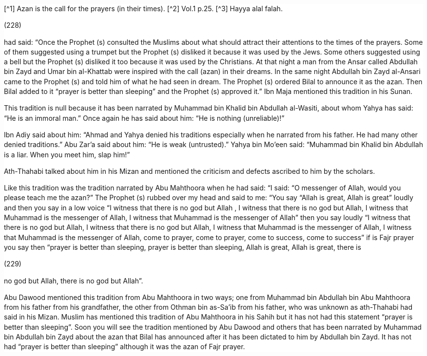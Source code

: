 [^1] Azan is the call for the prayers (in their times).
[^2] Vol.1 p.25.
[^3] Hayya alal falah.

(228)

had said: “Once the Prophet (s) consulted the Muslims about what should
attract their attentions to the times of the prayers. Some of them
suggested using a trumpet but the Prophet (s) disliked it because it was
used by the Jews. Some others suggested using a bell but the Prophet (s)
disliked it too because it was used by the Christians. At that night a
man from the Ansar called Abdullah bin Zayd and Umar bin al-Khattab were
inspired with the call (azan) in their dreams. In the same night
Abdullah bin Zayd al-Ansari came to the Prophet (s) and told him of what
he had seen in dream. The Prophet (s) ordered Bilal to announce it as
the azan. Then Bilal added to it “prayer is better than sleeping” and
the Prophet (s) approved it.” Ibn Maja mentioned this tradition in his
Sunan.

This tradition is null because it has been narrated by Muhammad bin
Khalid bin Abdullah al-Wasiti, about whom Yahya has said: “He is an
immoral man.” Once again he has said about him: “He is nothing
(unreliable)!”

Ibn Adiy said about him: “Ahmad and Yahya denied his traditions
especially when he narrated from his father. He had many other denied
traditions.” Abu Zar’a said about him: “He is weak (untrusted).” Yahya
bin Mo’een said: “Muhammad bin Khalid bin Abdullah is a liar. When you
meet him, slap him!”

Ath-Thahabi talked about him in his Mizan and mentioned the criticism
and defects ascribed to him by the scholars.

Like this tradition was the tradition narrated by Abu Mahthoora when he
had said: “I said: “O messenger of Allah, would you please teach me the
azan?” The Prophet (s) rubbed over my head and said to me: “You say
“Allah is great, Allah is great” loudly and then you say in a low voice
“I witness that there is no god but Allah , I witness that there is no
god but Allah, I witness that Muhammad is the messenger of Allah, I
witness that Muhammad is the messenger of Allah” then you say loudly “I
witness that there is no god but Allah, I witness that there is no god
but Allah, I witness that Muhammad is the messenger of Allah, I witness
that Muhammad is the messenger of Allah, come to prayer, come to prayer,
come to success, come to success” if is Fajr prayer you say then “prayer
is better than sleeping, prayer is better than sleeping, Allah is great,
Allah is great, there is

(229)

no god but Allah, there is no god but Allah”.

Abu Dawood mentioned this tradition from Abu Mahthoora in two ways; one
from Muhammad bin Abdullah bin Abu Mahthoora from his father from his
grandfather, the other from Othman bin as-Sa’ib from his father, who was
unknown as ath-Thahabi had said in his Mizan. Muslim has mentioned this
tradition of Abu Mahthoora in his Sahih but it has not had this
statement “prayer is better than sleeping”. Soon you will see the
tradition mentioned by Abu Dawood and others that has been narrated by
Muhammad bin Abdullah bin Zayd about the azan that Bilal has announced
after it has been dictated to him by Abdullah bin Zayd. It has not had
“prayer is better than sleeping” although it was the azan of Fajr
prayer.

